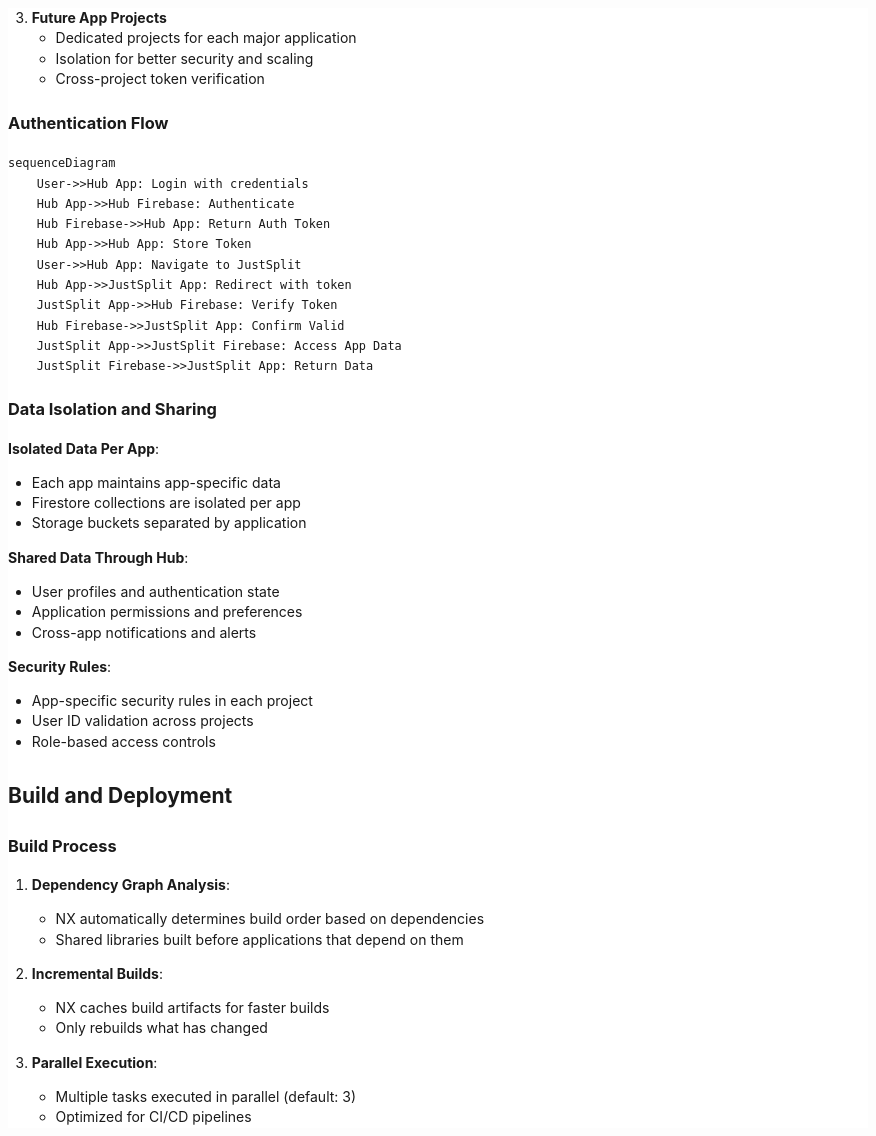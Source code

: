 3. **Future App Projects**
   - Dedicated projects for each major application
   - Isolation for better security and scaling
   - Cross-project token verification

### Authentication Flow

```mermaid
sequenceDiagram
    User->>Hub App: Login with credentials
    Hub App->>Hub Firebase: Authenticate
    Hub Firebase->>Hub App: Return Auth Token
    Hub App->>Hub App: Store Token
    User->>Hub App: Navigate to JustSplit
    Hub App->>JustSplit App: Redirect with token
    JustSplit App->>Hub Firebase: Verify Token
    Hub Firebase->>JustSplit App: Confirm Valid
    JustSplit App->>JustSplit Firebase: Access App Data
    JustSplit Firebase->>JustSplit App: Return Data
```

### Data Isolation and Sharing

**Isolated Data Per App**:
- Each app maintains app-specific data
- Firestore collections are isolated per app
- Storage buckets separated by application

**Shared Data Through Hub**:
- User profiles and authentication state
- Application permissions and preferences
- Cross-app notifications and alerts

**Security Rules**:
- App-specific security rules in each project
- User ID validation across projects
- Role-based access controls

## Build and Deployment

### Build Process

1. **Dependency Graph Analysis**:
   - NX automatically determines build order based on dependencies
   - Shared libraries built before applications that depend on them

2. **Incremental Builds**:
   - NX caches build artifacts for faster builds
   - Only rebuilds what has changed

3. **Parallel Execution**:
   - Multiple tasks executed in parallel (default: 3)
   - Optimized for CI/CD pipelines
